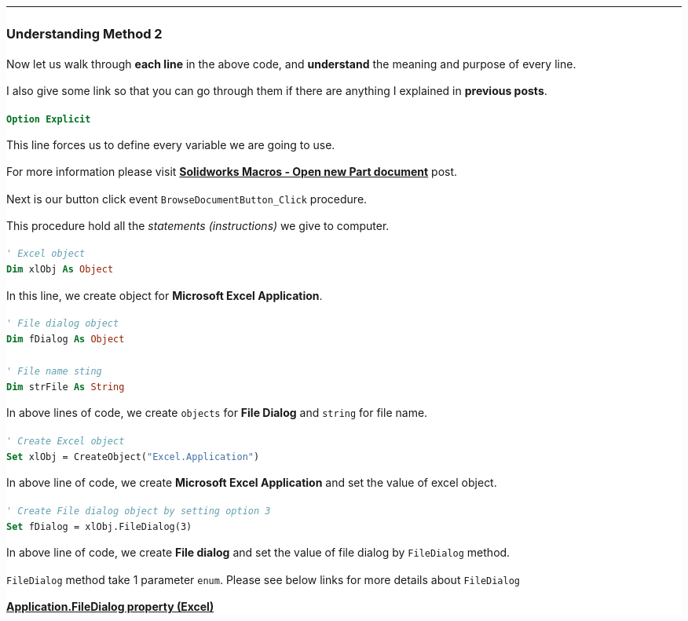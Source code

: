 
---

### Understanding Method 2

Now let us walk through **each line** in the above code, and **understand** the meaning and purpose of every line.

I also give some link so that you can go through them if there are anything I explained in **previous posts**.

```vb
Option Explicit
```

This line forces us to define every variable we are going to use. 

For more information please visit **[Solidworks Macros - Open new Part document](/solidworks-macro/open-new-document)** post.

Next is our button click event `BrowseDocumentButton_Click` procedure.

This procedure hold all the *statements (instructions)* we give to computer.

```vb
' Excel object
Dim xlObj As Object
```

In this line, we create object for **Microsoft Excel Application**.

```vb
' File dialog object
Dim fDialog As Object

' File name sting
Dim strFile As String
```

In above lines of code, we create `objects` for **File Dialog** and `string` for file name.

```vb
' Create Excel object
Set xlObj = CreateObject("Excel.Application")
```

In above line of code, we create **Microsoft Excel Application** and set the value of excel object.

```vb
' Create File dialog object by setting option 3
Set fDialog = xlObj.FileDialog(3)
```

In above line of code, we create **File dialog** and set the value of file dialog by `FileDialog` method.

`FileDialog` method take 1 parameter `enum`. Please see below links for more details about `FileDialog`

**[Application.FileDialog property (Excel)](https://docs.microsoft.com/en-us/office/vba/api/excel.application.filedialog)**
